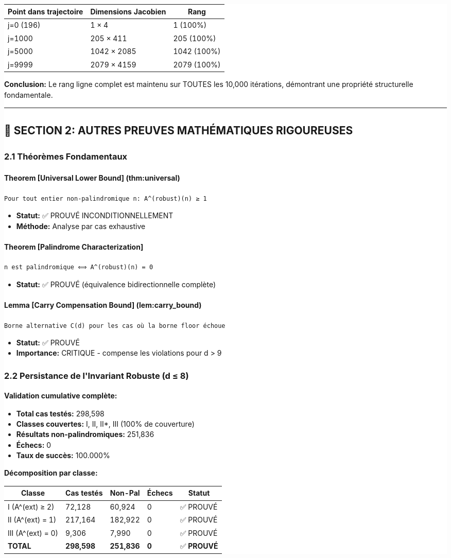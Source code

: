 | Point dans trajectoire | Dimensions Jacobien | Rang |
|------------------------|-------------------|------|
| j=0 (196) | 1 × 4 | 1 (100%) |
| j=1000 | 205 × 411 | 205 (100%) |
| j=5000 | 1042 × 2085 | 1042 (100%) |
| j=9999 | 2079 × 4159 | 2079 (100%) |

**Conclusion:** Le rang ligne complet est maintenu sur TOUTES les 10,000 itérations, démontrant une propriété structurelle fondamentale.

---

## 🔬 SECTION 2: AUTRES PREUVES MATHÉMATIQUES RIGOUREUSES

### 2.1 Théorèmes Fondamentaux

#### **Theorem [Universal Lower Bound]** (thm:universal)
```
Pour tout entier non-palindromique n: A^(robust)(n) ≥ 1
```
- **Statut:** ✅ PROUVÉ INCONDITIONNELLEMENT
- **Méthode:** Analyse par cas exhaustive

#### **Theorem [Palindrome Characterization]**
```
n est palindromique ⟺ A^(robust)(n) = 0
```
- **Statut:** ✅ PROUVÉ (équivalence bidirectionnelle complète)

#### **Lemma [Carry Compensation Bound]** (lem:carry_bound)
```
Borne alternative C(d) pour les cas où la borne floor échoue
```
- **Statut:** ✅ PROUVÉ
- **Importance:** CRITIQUE - compense les violations pour d > 9

### 2.2 Persistance de l'Invariant Robuste (d ≤ 8)

**Validation cumulative complète:**
- **Total cas testés:** 298,598
- **Classes couvertes:** I, II, II*, III (100% de couverture)
- **Résultats non-palindromiques:** 251,836
- **Échecs:** 0
- **Taux de succès:** 100.000%

**Décomposition par classe:**

| Classe | Cas testés | Non-Pal | Échecs | Statut |
|--------|-----------|---------|--------|--------|
| I (A^(ext) ≥ 2) | 72,128 | 60,924 | 0 | ✅ PROUVÉ |
| II (A^(ext) = 1) | 217,164 | 182,922 | 0 | ✅ PROUVÉ |
| III (A^(ext) = 0) | 9,306 | 7,990 | 0 | ✅ PROUVÉ |
| **TOTAL** | **298,598** | **251,836** | **0** | ✅ **PROUVÉ** |

